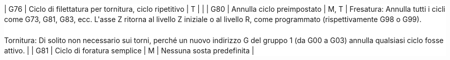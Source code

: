| G76            | Ciclo di filettatura per tornitura, ciclo ripetitivo                                    | T       |                                                                                                                                                                                                                                                                                                                                                                                                                                                                                                                                                                                                                                                                                                                                                                                                                                                                                                                                                                                                                                                                                                                                                                                                                                                                                                                                                                                                                                                                                                                                                                                                                                                                                                                                                                                                                                                                                      |
| G80            | Annulla ciclo preimpostato                                                              | M, T    | Fresatura: Annulla tutti i cicli come G73, G81, G83, ecc. L'asse Z ritorna al livello Z iniziale o al livello R, come programmato (rispettivamente G98 o G99).  <br>  <br>Tornitura: Di solito non necessario sui torni, perché un nuovo indirizzo G del gruppo 1 (da G00 a G03) annulla qualsiasi ciclo fosse attivo.                                                                                                                                                                                                                                                                                                                                                                                                                                                                                                                                                                                                                                                                                                                                                                                                                                                                                                                                                                                                                                                                                                                                                                                                                                                                                                                                                                                                                                                                                                                                                               |
| G81            | Ciclo di foratura semplice                                                              | M       | Nessuna sosta predefinita                                                                                                                                                                                                                                                                                                                                                                                                                                                                                                                                                                                                                                                                                                                                                                                                                                                                                                                                                                                                                                                                                                                                                                                                                                                                                                                                                                                                                                                                                                                                                                                                                                                                                                                                                                                                                                                            |